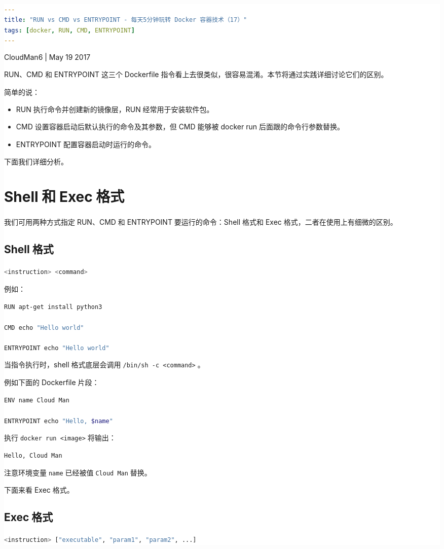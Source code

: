 ```yaml
---
title: "RUN vs CMD vs ENTRYPOINT - 每天5分钟玩转 Docker 容器技术（17）"
tags: [docker, RUN, CMD, ENTRYPOINT]
---
```

CloudMan6 | May 19 2017
 
RUN、CMD 和 ENTRYPOINT 这三个 Dockerfile 指令看上去很类似，很容易混淆。本节将通过实践详细讨论它们的区别。

简单的说：

- RUN 执行命令并创建新的镜像层，RUN 经常用于安装软件包。

- CMD 设置容器启动后默认执行的命令及其参数，但 CMD 能够被 docker run 后面跟的命令行参数替换。

- ENTRYPOINT 配置容器启动时运行的命令。

下面我们详细分析。

# Shell 和 Exec 格式

我们可用两种方式指定 RUN、CMD 和 ENTRYPOINT 要运行的命令：Shell 格式和 Exec 格式，二者在使用上有细微的区别。

## Shell 格式
```sh
<instruction> <command>
```

例如：
```sh
RUN apt-get install python3  

CMD echo "Hello world"  

ENTRYPOINT echo "Hello world" 
```

当指令执行时，shell 格式底层会调用 `/bin/sh -c <command>` 。

例如下面的 Dockerfile 片段：
```sh
ENV name Cloud Man  

ENTRYPOINT echo "Hello, $name" 
```

执行 `docker run <image>` 将输出：
```
Hello, Cloud Man
```

注意环境变量 `name` 已经被值 `Cloud Man` 替换。

下面来看 Exec 格式。

## Exec 格式
```sh
<instruction> ["executable", "param1", "param2", ...]
```
 